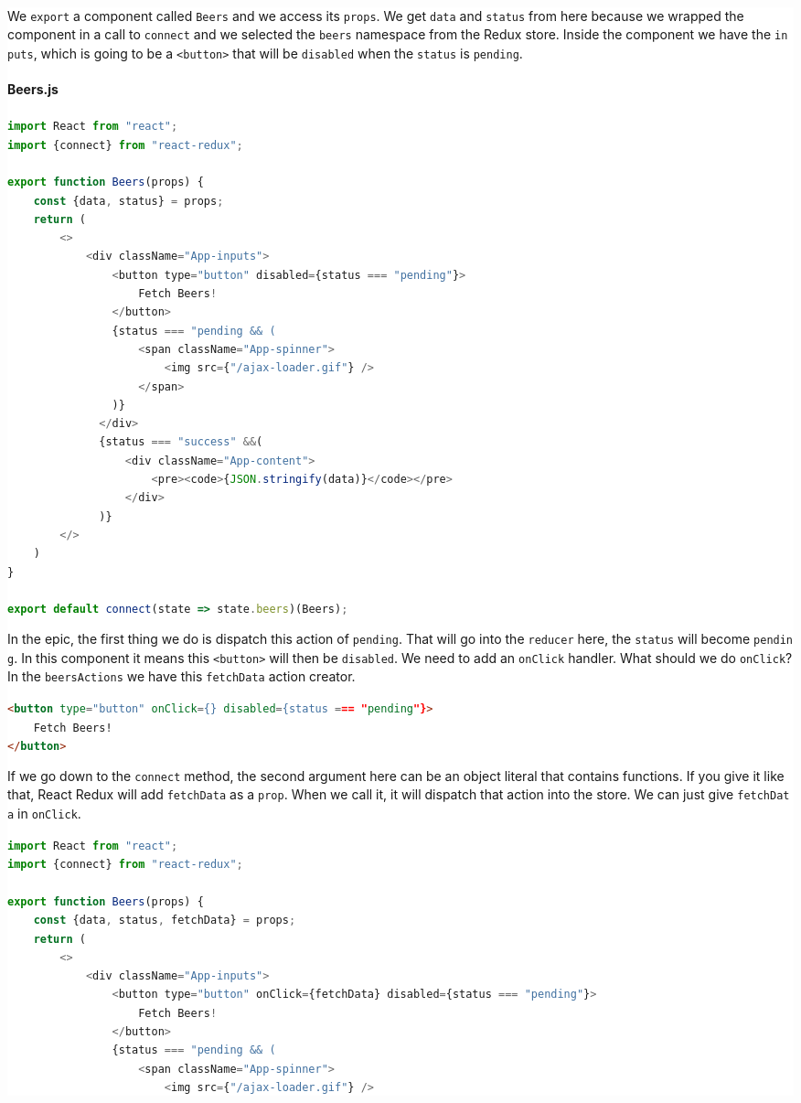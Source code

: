 We `export` a component called `Beers` and we access its `props`. We get `data` and `status` from here because we wrapped the component in a call to `connect` and we selected the `beers` namespace from the Redux store. Inside the component we have the `inputs`, which is going to be a `<button>` that will be `disabled` when the `status` is `pending`.

#### Beers.js
```js
import React from "react";
import {connect} from "react-redux";

export function Beers(props) {
    const {data, status} = props;
    return (
        <>
            <div className="App-inputs">
                <button type="button" disabled={status === "pending"}>
                    Fetch Beers!
                </button>
                {status === "pending && (
                    <span className="App-spinner">
                        <img src={"/ajax-loader.gif"} />
                    </span>
                )}
              </div>
              {status === "success" &&(
                  <div className="App-content">
                      <pre><code>{JSON.stringify(data)}</code></pre>
                  </div>
              )}
        </>
    )
}

export default connect(state => state.beers)(Beers);
```

In the epic, the first thing we do is dispatch this action of `pending`. That will go into the `reducer` here, the `status` will become `pending`. In this component it means this `<button>` will then be `disabled`. We need to add an `onClick` handler. What should we do `onClick`? In the `beersActions` we have this `fetchData` action creator.

```html
<button type="button" onClick={} disabled={status === "pending"}>
    Fetch Beers!
</button>
```

If we go down to the `connect` method, the second argument here can be an object literal that contains functions. If you give it like that, React Redux will add `fetchData` as a `prop`. When we call it, it will dispatch that action into the store. We can just give `fetchData` in `onClick`.

```js
import React from "react";
import {connect} from "react-redux";

export function Beers(props) {
    const {data, status, fetchData} = props;
    return (
        <>
            <div className="App-inputs">
                <button type="button" onClick={fetchData} disabled={status === "pending"}>
                    Fetch Beers!
                </button>
                {status === "pending && (
                    <span className="App-spinner">
                        <img src={"/ajax-loader.gif"} />
```